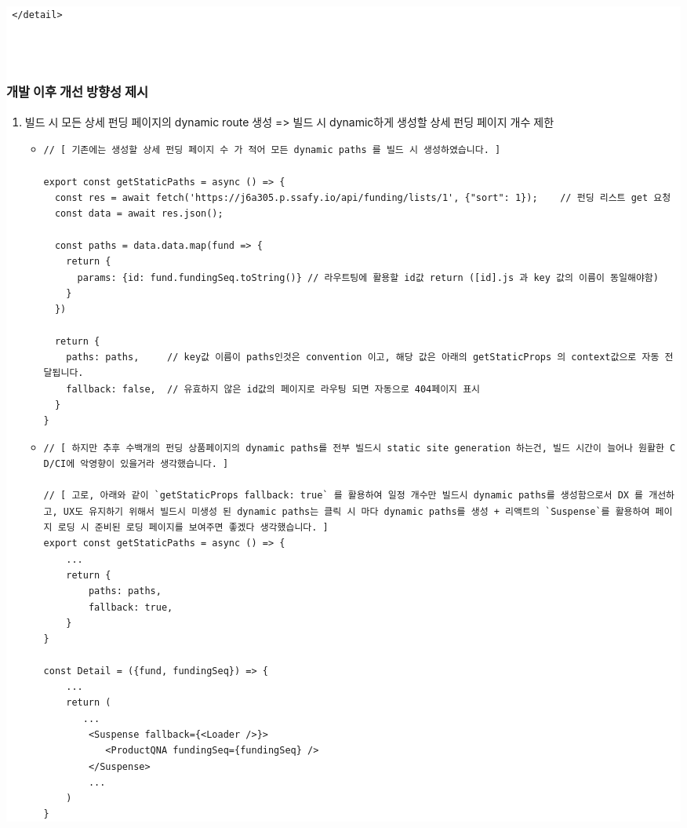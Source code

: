      </detail>

   <br>

   <br>

### 개발 이후 개선 방향성 제시

1. <detail> <summary>빌드 시 모든 상세 펀딩 페이지의 dynamic route 생성 => 빌드 시 dynamic하게 생성할 상세 펀딩 페이지 개수 제한</summary>

   - ```react
     // [ 기존에는 생성할 상세 펀딩 페이지 수 가 적어 모든 dynamic paths 를 빌드 시 생성하였습니다. ]
     
     export const getStaticPaths = async () => {
       const res = await fetch('https://j6a305.p.ssafy.io/api/funding/lists/1', {"sort": 1});    // 펀딩 리스트 get 요청
       const data = await res.json();
     
       const paths = data.data.map(fund => {
         return {
           params: {id: fund.fundingSeq.toString()}	// 라우트팅에 활용할 id값 return ([id].js 과 key 값의 이름이 동일해야함)
         }
       })
     
       return {
         paths: paths,     // key값 이름이 paths인것은 convention 이고, 해당 값은 아래의 getStaticProps 의 context값으로 자동 전달됩니다.
         fallback: false,  // 유효하지 않은 id값의 페이지로 라우팅 되면 자동으로 404페이지 표시 
       }
     }
     ```

   - ```react
     // [ 하지만 추후 수백개의 펀딩 상품페이지의 dynamic paths를 전부 빌드시 static site generation 하는건, 빌드 시간이 늘어나 원활한 CD/CI에 악영향이 있을거라 생각했습니다. ]
     
     // [ 고로, 아래와 같이 `getStaticProps fallback: true` 를 활용하여 일정 개수만 빌드시 dynamic paths를 생성함으로서 DX 를 개선하고, UX도 유지하기 위해서 빌드시 미생성 된 dynamic paths는 클릭 시 마다 dynamic paths를 생성 + 리액트의 `Suspense`를 활용하여 페이지 로딩 시 준비된 로딩 페이지를 보여주면 좋겠다 생각했습니다. ]
     export const getStaticPaths = async () => {
         ...
         return {
             paths: paths,
             fallback: true,
         }
     }
     
     const Detail = ({fund, fundingSeq}) => {
         ...
         return (
         	...
             <Suspense fallback={<Loader />}>
             	<ProductQNA fundingSeq={fundingSeq} />
             </Suspense>
             ...
         )
     }
     ```
